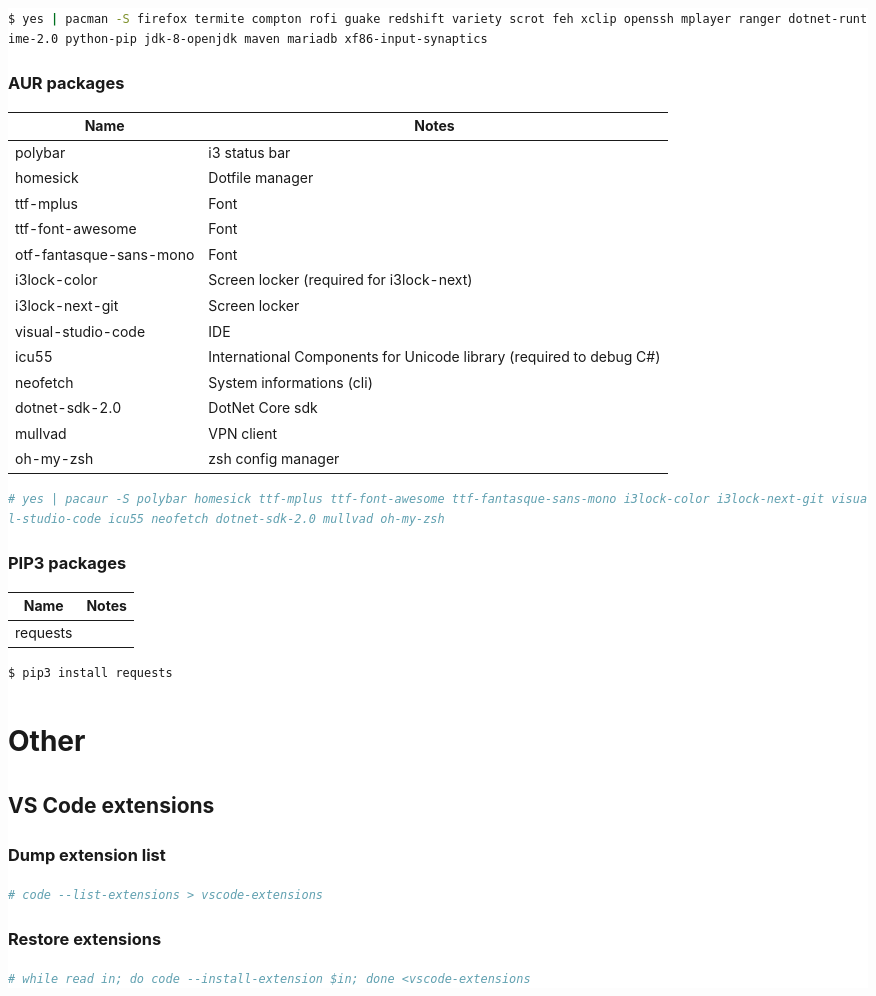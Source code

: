 ```sh
$ yes | pacman -S firefox termite compton rofi guake redshift variety scrot feh xclip openssh mplayer ranger dotnet-runtime-2.0 python-pip jdk-8-openjdk maven mariadb xf86-input-synaptics
```

### AUR packages
| Name                    | Notes                                      |
| ----------------------- | ------------------------------------------ |
| polybar                 | i3 status bar                              |
| homesick                | Dotfile manager                            |
| ttf-mplus               | Font                                       |
| ttf-font-awesome        | Font                                       |
| otf-fantasque-sans-mono | Font                                       |
| i3lock-color            | Screen locker (required for i3lock-next)   |
| i3lock-next-git         | Screen locker                              |
| visual-studio-code      | IDE                                        |
| icu55                   | International Components for Unicode library (required to debug C#) |
| neofetch                | System informations (cli)                  |
| dotnet-sdk-2.0          | DotNet Core sdk                            |
| mullvad                 | VPN client                                 |
| oh-my-zsh               | zsh config manager                         |

```sh
# yes | pacaur -S polybar homesick ttf-mplus ttf-font-awesome ttf-fantasque-sans-mono i3lock-color i3lock-next-git visual-studio-code icu55 neofetch dotnet-sdk-2.0 mullvad oh-my-zsh
``` 

### PIP3 packages
| Name                    | Notes                                      |
| ----------------------- | ------------------------------------------ |
| requests                |                                            |

```sh
$ pip3 install requests
``` 

# Other
## VS Code extensions
### Dump extension list
```sh
# code --list-extensions > vscode-extensions
```
### Restore extensions
```sh
# while read in; do code --install-extension $in; done <vscode-extensions
```
